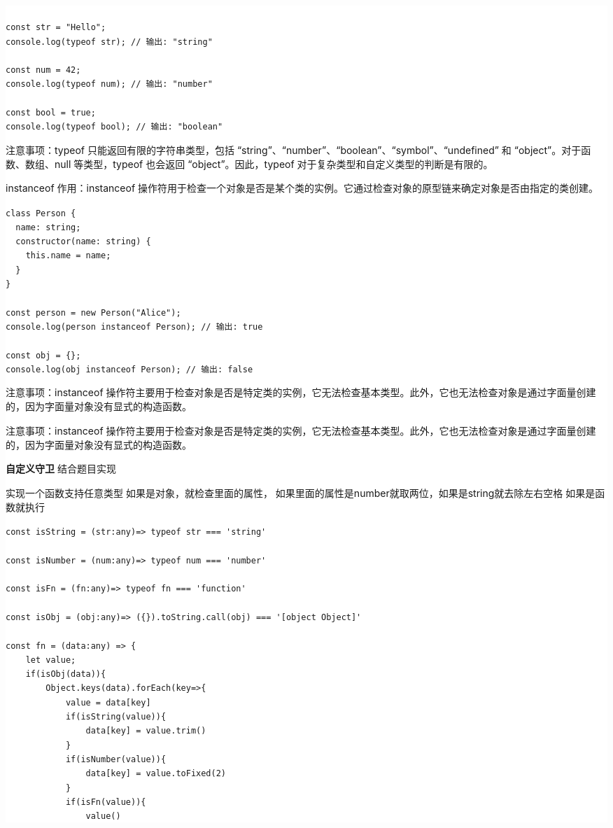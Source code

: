 ```

const str = "Hello";
console.log(typeof str); // 输出: "string"

const num = 42;
console.log(typeof num); // 输出: "number"

const bool = true;
console.log(typeof bool); // 输出: "boolean"
```

注意事项：typeof 只能返回有限的字符串类型，包括 “string”、“number”、“boolean”、“symbol”、“undefined” 和 “object”。对于函数、数组、null 等类型，typeof 也会返回 “object”。因此，typeof 对于复杂类型和自定义类型的判断是有限的。

instanceof
作用：instanceof 操作符用于检查一个对象是否是某个类的实例。它通过检查对象的原型链来确定对象是否由指定的类创建。

```
class Person {
  name: string;
  constructor(name: string) {
    this.name = name;
  }
}

const person = new Person("Alice");
console.log(person instanceof Person); // 输出: true

const obj = {};
console.log(obj instanceof Person); // 输出: false

```

注意事项：instanceof 操作符主要用于检查对象是否是特定类的实例，它无法检查基本类型。此外，它也无法检查对象是通过字面量创建的，因为字面量对象没有显式的构造函数。

注意事项：instanceof 操作符主要用于检查对象是否是特定类的实例，它无法检查基本类型。此外，它也无法检查对象是通过字面量创建的，因为字面量对象没有显式的构造函数。

**自定义守卫**
结合题目实现

实现一个函数支持任意类型
如果是对象，就检查里面的属性，
如果里面的属性是number就取两位，如果是string就去除左右空格
如果是函数就执行

```
const isString = (str:any)=> typeof str === 'string'

const isNumber = (num:any)=> typeof num === 'number'

const isFn = (fn:any)=> typeof fn === 'function'

const isObj = (obj:any)=> ({}).toString.call(obj) === '[object Object]'

const fn = (data:any) => {
    let value;
    if(isObj(data)){
        Object.keys(data).forEach(key=>{
            value = data[key]
            if(isString(value)){
                data[key] = value.trim()
            }
            if(isNumber(value)){
                data[key] = value.toFixed(2)
            }
            if(isFn(value)){
                value()
```

   [symbol1]: '小满',
   [symbol2]: '二蛋',